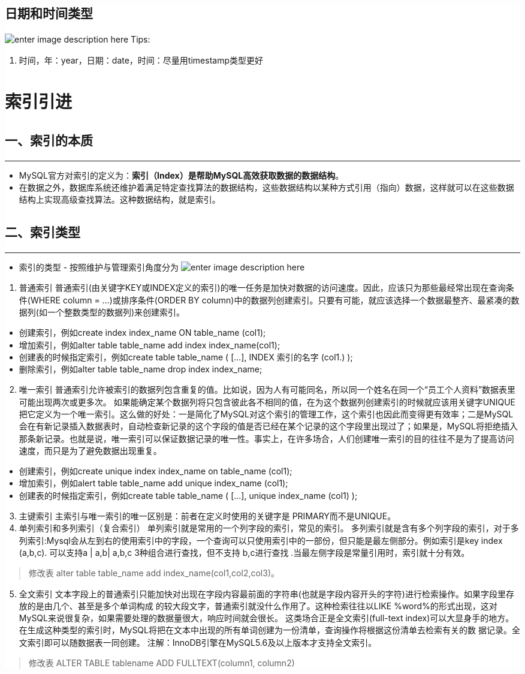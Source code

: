 ## 日期和时间类型

![enter image description here](http://a2.qpic.cn/psb?/V11ViYzL3kHi5M/Uatg0CC4yneic9U6cbjajFH5jrGv1V4YdGVbrfKuJuU!/b/dK8AAAAAAAAA&bo=cQOAAgAAAAAFB9Q!&rf=viewer_4 "date")
Tips:
1. 时间，年：year，日期：date，时间：尽量用timestamp类型更好


# 索引引进

## 一、索引的本质
------
 - MySQL官方对索引的定义为：**索引（Index）是帮助MySQL高效获取数据的数据结构**。
 - 在数据之外，数据库系统还维护着满足特定查找算法的数据结构，这些数据结构以某种方式引用（指向）数据，这样就可以在这些数据结构上实现高级查找算法。这种数据结构，就是索引。
## 二、索引类型
------

 - 索引的类型 - 按照维护与管理索引角度分为
 ![enter image description here](http://a2.qpic.cn/psb?/V11ViYzL3kHi5M/K01jFMEq.UPNnfoVKMfWZdtL4w3v*leLbWldeokMFsQ!/b/dP0AAAAAAAAA&bo=6gIKAgAAAAADB8I!&rf=viewer_4 "FE9AE113-577C-45E0-9D86-047673B77FE2")
 
1. 普通索引
普通索引(由关键字KEY或INDEX定义的索引)的唯一任务是加快对数据的访问速度。因此，应该只为那些最经常出现在查询条件(WHERE column = …)或排序条件(ORDER BY column)中的数据列创建索引。只要有可能，就应该选择一个数据最整齐、最紧凑的数据列(如一个整数类型的数据列)来创建索引。
* 创建索引，例如create index index_name ON table_name (col1);
* 增加索引，例如alter table table_name add index index_name(col1); 
* 创建表的时候指定索引，例如create table table_name ( [...], INDEX 索引的名字 (col1.) );
* 删除索引，例如alter table table_name drop index index_name;

2. 唯一索引
普通索引允许被索引的数据列包含重复的值。比如说，因为人有可能同名，所以同一个姓名在同一个“员工个人资料”数据表里可能出现两次或更多次。
如果能确定某个数据列将只包含彼此各不相同的值，在为这个数据列创建索引的时候就应该用关键字UNIQUE把它定义为一个唯一索引。这么做的好处：一是简化了MySQL对这个索引的管理工作，这个索引也因此而变得更有效率；二是MySQL会在有新记录插入数据表时，自动检查新记录的这个字段的值是否已经在某个记录的这个字段里出现过了；如果是，MySQL将拒绝插入那条新记录。也就是说，唯一索引可以保证数据记录的唯一性。事实上，在许多场合，人们创建唯一索引的目的往往不是为了提高访问速度，而只是为了避免数据出现重复。
* 创建索引，例如create unique index index_name on table_name (col1);  
* 增加索引，例如alert table table_name add unique index_name (col1);  
* 创建表的时候指定索引，例如create table table_name ( [...], unique index_name (col1) );

3. 主键索引
主索引与唯一索引的唯一区别是：前者在定义时使用的关键字是 PRIMARY而不是UNIQUE。
4. 单列索引和多列索引（复合索引） 
单列索引就是常用的一个列字段的索引，常见的索引。 
多列索引就是含有多个列字段的索引，对于多列索引:Mysql会从左到右的使用索引中的字段，一个查询可以只使用索引中的一部份，但只能是最左侧部分。例如索引是key index (a,b,c). 可以支持a | a,b| a,b,c 3种组合进行查找，但不支持 b,c进行查找 .当最左侧字段是常量引用时，索引就十分有效。
> 修改表 alter table table_name add index_name(col1,col2,col3)。

5. 全文索引
文本字段上的普通索引只能加快对出现在字段内容最前面的字符串(也就是字段内容开头的字符)进行检索操作。如果字段里存放的是由几个、甚至是多个单词构成 的较大段文字，普通索引就没什么作用了。这种检索往往以LIKE %word%的形式出现，这对MySQL来说很复杂，如果需要处理的数据量很大，响应时间就会很长。
这类场合正是全文索引(full-text index)可以大显身手的地方。在生成这种类型的索引时，MySQL将把在文本中出现的所有单词创建为一份清单，查询操作将根据这份清单去检索有关的数 据记录。全文索引即可以随数据表一同创建。
注解：InnoDB引擎在MySQL5.6及以上版本才支持全文索引。
> 修改表 ALTER TABLE tablename ADD FULLTEXT(column1, column2)
